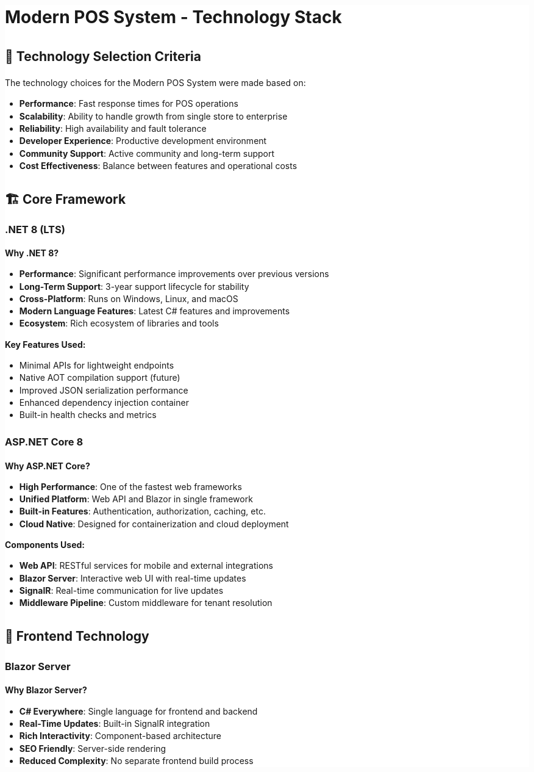 # Modern POS System - Technology Stack

## 🎯 Technology Selection Criteria

The technology choices for the Modern POS System were made based on:

- **Performance**: Fast response times for POS operations
- **Scalability**: Ability to handle growth from single store to enterprise
- **Reliability**: High availability and fault tolerance
- **Developer Experience**: Productive development environment
- **Community Support**: Active community and long-term support
- **Cost Effectiveness**: Balance between features and operational costs

## 🏗️ Core Framework

### .NET 8 (LTS)
**Why .NET 8?**
- **Performance**: Significant performance improvements over previous versions
- **Long-Term Support**: 3-year support lifecycle for stability
- **Cross-Platform**: Runs on Windows, Linux, and macOS
- **Modern Language Features**: Latest C# features and improvements
- **Ecosystem**: Rich ecosystem of libraries and tools

**Key Features Used:**
- Minimal APIs for lightweight endpoints
- Native AOT compilation support (future)
- Improved JSON serialization performance
- Enhanced dependency injection container
- Built-in health checks and metrics

### ASP.NET Core 8
**Why ASP.NET Core?**
- **High Performance**: One of the fastest web frameworks
- **Unified Platform**: Web API and Blazor in single framework
- **Built-in Features**: Authentication, authorization, caching, etc.
- **Cloud Native**: Designed for containerization and cloud deployment

**Components Used:**
- **Web API**: RESTful services for mobile and external integrations
- **Blazor Server**: Interactive web UI with real-time updates
- **SignalR**: Real-time communication for live updates
- **Middleware Pipeline**: Custom middleware for tenant resolution

## 🎨 Frontend Technology

### Blazor Server
**Why Blazor Server?**
- **C# Everywhere**: Single language for frontend and backend
- **Real-Time Updates**: Built-in SignalR integration
- **Rich Interactivity**: Component-based architecture
- **SEO Friendly**: Server-side rendering
- **Reduced Complexity**: No separate frontend build process
